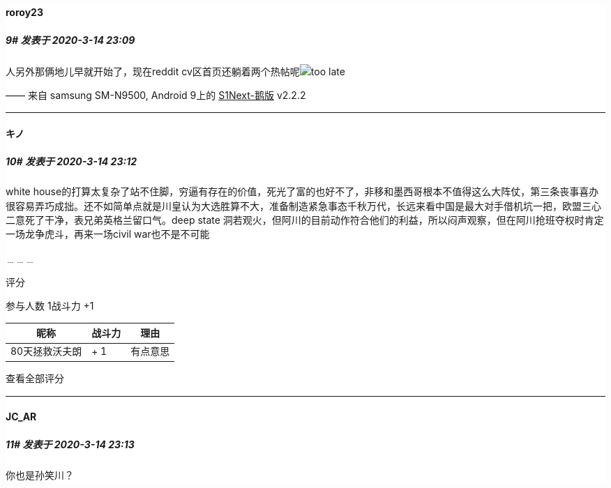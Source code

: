 ####  roroy23  
##### 9#       发表于 2020-3-14 23:09




人另外那俩地儿早就开始了，现在reddit cv区首页还躺着两个热帖呢<img src="https://static.saraba1st.com/image/smiley/face2017/065.png" referrerpolicy="no-referrer">too late

—— 来自 samsung SM-N9500, Android 9上的 [S1Next-鹅版](https://github.com/ykrank/S1-Next/releases) v2.2.2







-----

####  キノ  
##### 10#       发表于 2020-3-14 23:12




white house的打算太复杂了站不住脚，穷逼有存在的价值，死光了富的也好不了，非移和墨西哥根本不值得这么大阵仗，第三条丧事喜办很容易弄巧成拙。还不如简单点就是川皇认为大选胜算不大，准备制造紧急事态千秋万代，长远来看中国是最大对手借机坑一把，欧盟三心二意死了干净，表兄弟英格兰留口气。deep state 洞若观火，但阿川的目前动作符合他们的利益，所以闷声观察，但在阿川抢班夺权时肯定一场龙争虎斗，再来一场civil war也不是不可能



﹍﹍﹍

评分





 参与人数 1战斗力 +1

|昵称|战斗力|理由|
|----|---|---|
| 80天拯救沃夫朗| + 1|有点意思|



查看全部评分






-----

####  JC_AR  
##### 11#       发表于 2020-3-14 23:13




你也是孙笑川？






